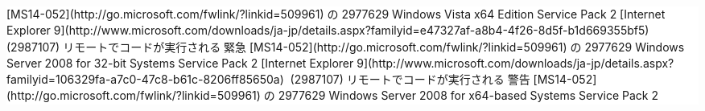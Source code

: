 </td>
<td style="border:1px solid black;">
[MS14-052](http://go.microsoft.com/fwlink/?linkid=509961) の 2977629

</td>
</tr>
<tr>
<td style="border:1px solid black;">
Windows Vista x64 Edition Service Pack 2

</td>
<td style="border:1px solid black;">
[Internet Explorer 9](http://www.microsoft.com/downloads/ja-jp/details.aspx?familyid=e47327af-a8b4-4f26-8d5f-b1d669355bf5)   
(2987107)

</td>
<td style="border:1px solid black;">
リモートでコードが実行される

</td>
<td style="border:1px solid black;">
緊急

</td>
<td style="border:1px solid black;">
[MS14-052](http://go.microsoft.com/fwlink/?linkid=509961) の 2977629

</td>
</tr>
<tr>
<td style="border:1px solid black;">
Windows Server 2008 for 32-bit Systems Service Pack 2

</td>
<td style="border:1px solid black;">
[Internet Explorer 9](http://www.microsoft.com/downloads/ja-jp/details.aspx?familyid=106329fa-a7c0-47c8-b61c-8206ff85650a)   
(2987107)

</td>
<td style="border:1px solid black;">
リモートでコードが実行される

</td>
<td style="border:1px solid black;">
警告

</td>
<td style="border:1px solid black;">
[MS14-052](http://go.microsoft.com/fwlink/?linkid=509961) の 2977629

</td>
</tr>
<tr>
<td style="border:1px solid black;">
Windows Server 2008 for x64-based Systems Service Pack 2
